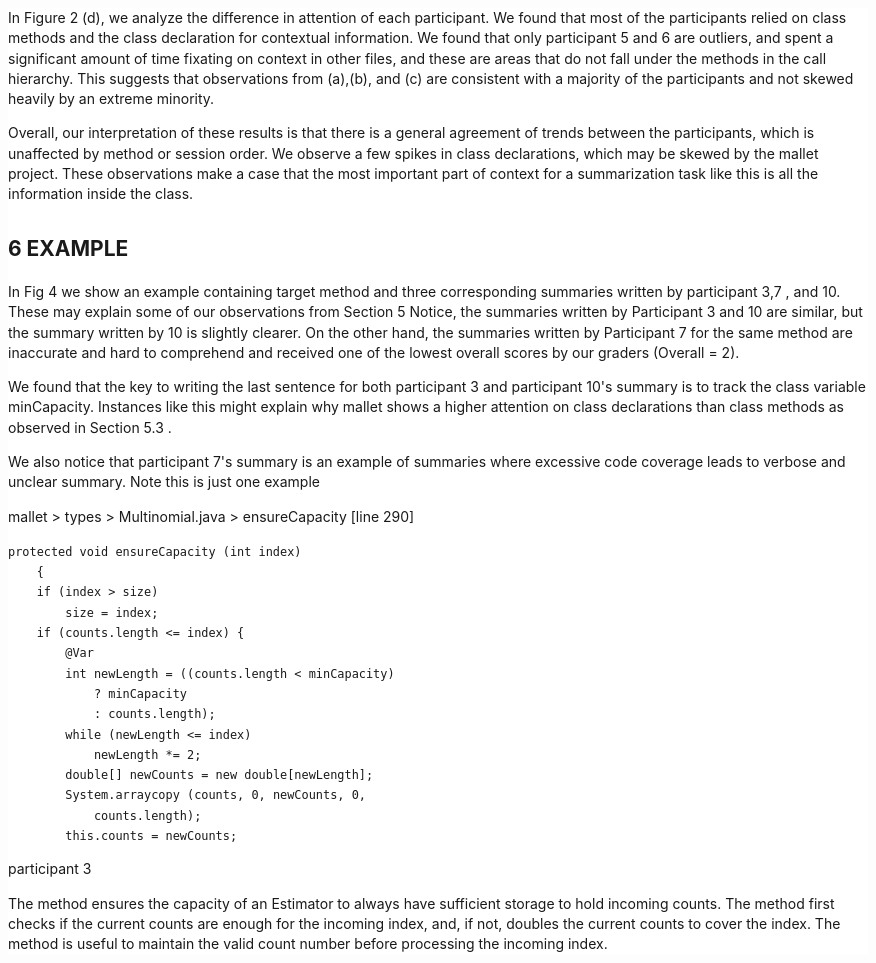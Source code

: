 In Figure 2 (d), we analyze the difference in attention of each participant. We found that most of the participants relied on class methods and the class declaration for contextual information. We found that only participant 5 and 6 are outliers, and spent a significant amount of time fixating on context in other files, and these are areas that do not fall under the methods in the call hierarchy. This suggests that observations from (a),(b), and (c) are consistent with a majority of the participants and not skewed heavily by an extreme minority.

Overall, our interpretation of these results is that there is a general agreement of trends between the participants, which is unaffected by method or session order. We observe a few spikes in class declarations, which may be skewed by the mallet project. These observations make a case that the most important part of context for a summarization task like this is all the information inside the class.

## 6 EXAMPLE

In Fig 4 we show an example containing target method and three corresponding summaries written by participant 3,7 , and 10. These may explain some of our observations from Section 5 Notice, the summaries written by Participant 3 and 10 are similar, but the summary written by 10 is slightly clearer. On the other hand, the summaries written by Participant 7 for the same method are inaccurate and hard to comprehend and received one of the lowest overall scores by our graders (Overall = 2).

We found that the key to writing the last sentence for both participant 3 and participant 10's summary is to track the class variable minCapacity. Instances like this might explain why mallet shows a higher attention on class declarations than class methods as observed in Section 5.3 .

We also notice that participant 7's summary is an example of summaries where excessive code coverage leads to verbose and unclear summary. Note this is just one example

mallet $>$ types $>$ Multinomial.java $>$ ensureCapacity [line 290]

```
protected void ensureCapacity (int index)
    {
    if (index > size)
        size = index;
    if (counts.length <= index) {
        @Var
        int newLength = ((counts.length < minCapacity)
            ? minCapacity
            : counts.length);
        while (newLength <= index)
            newLength *= 2;
        double[] newCounts = new double[newLength];
        System.arraycopy (counts, 0, newCounts, 0,
            counts.length);
        this.counts = newCounts;
```

participant 3

The method ensures the capacity of an Estimator to always have sufficient storage to hold incoming counts. The method first checks if the current counts are enough for the incoming index, and, if not, doubles the current counts to cover the index. The method is useful to maintain the valid count number before processing the incoming index.
